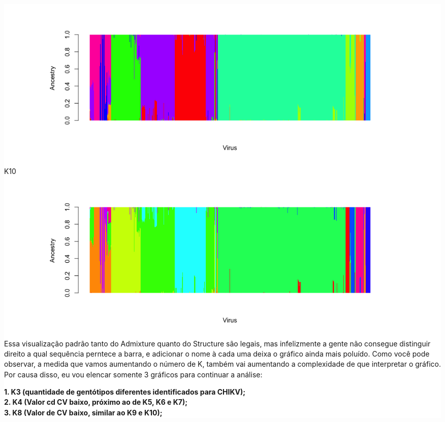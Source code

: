 <img src="https://github.com/diegogotex/chikv_ggtree/blob/master/Figs/admix_K9.png" width="80%" style="display: block; margin: auto;" />

K10</br>
<img src="https://github.com/diegogotex/chikv_ggtree/blob/master/Figs/admix_K10.png" width="80%" style="display: block; margin: auto;" />


Essa visualização padrão tanto do Admixture quanto do Structure são legais, mas infelizmente a gente não consegue distinguir direito a qual sequência perntece a barra, e adicionar o nome à cada uma deixa o gráfico ainda mais poluído. Como você pode observar, a medida que vamos aumentando o número de K, também vai aumentando a complexidade de que interpretar o gráfico. Por causa disso, eu vou elencar somente 3 gráficos para continuar a análise:

**1. K3 (quantidade de gentótipos diferentes identificados para CHIKV);**</br>
**2. K4 (Valor cd CV baixo, próximo ao de K5, K6 e K7);**</br>
**3. K8 (Valor de CV baixo, similar ao K9 e K10);**
